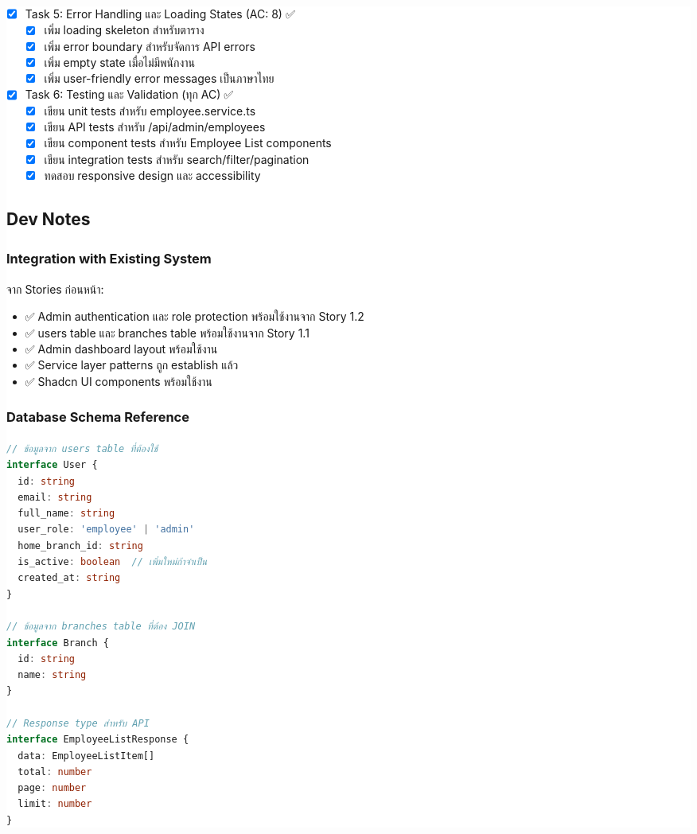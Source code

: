 - [x] Task 5: Error Handling และ Loading States (AC: 8) ✅
  - [x] เพิ่ม loading skeleton สำหรับตาราง
  - [x] เพิ่ม error boundary สำหรับจัดการ API errors
  - [x] เพิ่ม empty state เมื่อไม่มีพนักงาน
  - [x] เพิ่ม user-friendly error messages เป็นภาษาไทย

- [x] Task 6: Testing และ Validation (ทุก AC) ✅
  - [x] เขียน unit tests สำหรับ employee.service.ts
  - [x] เขียน API tests สำหรับ /api/admin/employees
  - [x] เขียน component tests สำหรับ Employee List components
  - [x] เขียน integration tests สำหรับ search/filter/pagination
  - [x] ทดสอบ responsive design และ accessibility

## Dev Notes

### Integration with Existing System
จาก Stories ก่อนหน้า:
- ✅ Admin authentication และ role protection พร้อมใช้งานจาก Story 1.2
- ✅ users table และ branches table พร้อมใช้งานจาก Story 1.1
- ✅ Admin dashboard layout พร้อมใช้งาน
- ✅ Service layer patterns ถูก establish แล้ว
- ✅ Shadcn UI components พร้อมใช้งาน

### Database Schema Reference
```typescript
// ข้อมูลจาก users table ที่ต้องใช้
interface User {
  id: string
  email: string
  full_name: string
  user_role: 'employee' | 'admin'
  home_branch_id: string
  is_active: boolean  // เพิ่มใหม่ถ้าจำเป็น
  created_at: string
}

// ข้อมูลจาก branches table ที่ต้อง JOIN
interface Branch {
  id: string
  name: string
}

// Response type สำหรับ API
interface EmployeeListResponse {
  data: EmployeeListItem[]
  total: number
  page: number
  limit: number
}
```
